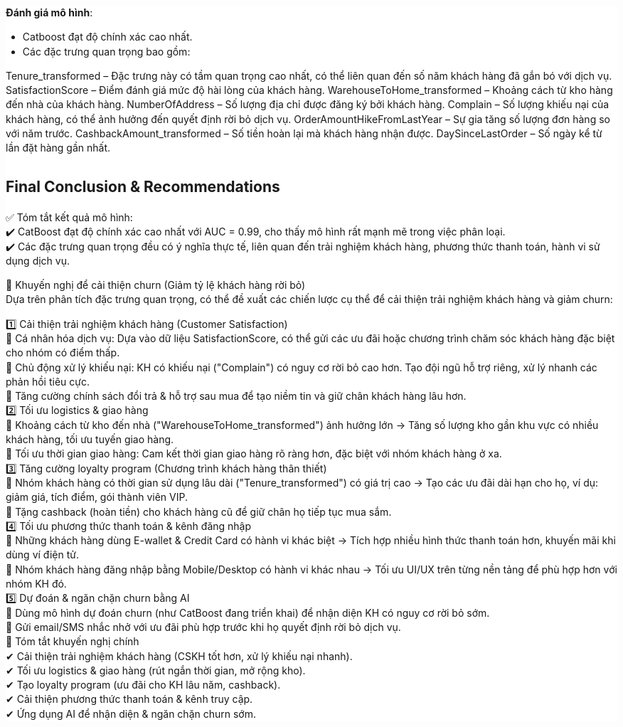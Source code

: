 **Đánh giá mô hình**:
- Catboost đạt độ chính xác cao nhất.
- Các đặc trưng quan trọng bao gồm:

Tenure_transformed – Đặc trưng này có tầm quan trọng cao nhất, có thể liên quan đến số năm khách hàng đã gắn bó với dịch vụ.
SatisfactionScore – Điểm đánh giá mức độ hài lòng của khách hàng.
WarehouseToHome_transformed – Khoảng cách từ kho hàng đến nhà của khách hàng.
NumberOfAddress – Số lượng địa chỉ được đăng ký bởi khách hàng.
Complain – Số lượng khiếu nại của khách hàng, có thể ảnh hưởng đến quyết định rời bỏ dịch vụ.
OrderAmountHikeFromLastYear – Sự gia tăng số lượng đơn hàng so với năm trước.
CashbackAmount_transformed – Số tiền hoàn lại mà khách hàng nhận được.
DaySinceLastOrder – Số ngày kể từ lần đặt hàng gần nhất.

## Final Conclusion & Recommendations

✅ Tóm tắt kết quả mô hình:  
✔️ CatBoost đạt độ chính xác cao nhất với AUC = 0.99, cho thấy mô hình rất mạnh mẽ trong việc phân loại.  
✔️ Các đặc trưng quan trọng đều có ý nghĩa thực tế, liên quan đến trải nghiệm khách hàng, phương thức thanh toán, hành vi sử dụng dịch vụ.  

🚀 Khuyến nghị để cải thiện churn (Giảm tỷ lệ khách hàng rời bỏ)  
Dựa trên phân tích đặc trưng quan trọng, có thể đề xuất các chiến lược cụ thể để cải thiện trải nghiệm khách hàng và giảm churn:  

1️⃣ Cải thiện trải nghiệm khách hàng (Customer Satisfaction)  
🔹 Cá nhân hóa dịch vụ: Dựa vào dữ liệu SatisfactionScore, có thể gửi các ưu đãi hoặc chương trình chăm sóc khách hàng đặc biệt cho nhóm có điểm thấp.  
🔹 Chủ động xử lý khiếu nại: KH có khiếu nại ("Complain") có nguy cơ rời bỏ cao hơn. Tạo đội ngũ hỗ trợ riêng, xử lý nhanh các phản hồi tiêu cực.  
🔹 Tăng cường chính sách đổi trả & hỗ trợ sau mua để tạo niềm tin và giữ chân khách hàng lâu hơn.  
2️⃣ Tối ưu logistics & giao hàng  
🔹 Khoảng cách từ kho đến nhà ("WarehouseToHome_transformed") ảnh hưởng lớn → Tăng số lượng kho gần khu vực có nhiều khách hàng, tối ưu tuyến giao hàng.  
🔹 Tối ưu thời gian giao hàng: Cam kết thời gian giao hàng rõ ràng hơn, đặc biệt với nhóm khách hàng ở xa.  
3️⃣ Tăng cường loyalty program (Chương trình khách hàng thân thiết)  
🔹 Nhóm khách hàng có thời gian sử dụng lâu dài ("Tenure_transformed") có giá trị cao → Tạo các ưu đãi dài hạn cho họ, ví dụ: giảm giá, tích điểm, gói thành viên VIP.  
🔹 Tặng cashback (hoàn tiền) cho khách hàng cũ để giữ chân họ tiếp tục mua sắm.  
4️⃣ Tối ưu phương thức thanh toán & kênh đăng nhập  
🔹 Những khách hàng dùng E-wallet & Credit Card có hành vi khác biệt → Tích hợp nhiều hình thức thanh toán hơn, khuyến mãi khi dùng ví điện tử.  
🔹 Nhóm khách hàng đăng nhập bằng Mobile/Desktop có hành vi khác nhau → Tối ưu UI/UX trên từng nền tảng để phù hợp hơn với nhóm KH đó.  
5️⃣ Dự đoán & ngăn chặn churn bằng AI  
🔹 Dùng mô hình dự đoán churn (như CatBoost đang triển khai) để nhận diện KH có nguy cơ rời bỏ sớm.  
🔹 Gửi email/SMS nhắc nhở với ưu đãi phù hợp trước khi họ quyết định rời bỏ dịch vụ.  
🎯 Tóm tắt khuyến nghị chính  
✔ Cải thiện trải nghiệm khách hàng (CSKH tốt hơn, xử lý khiếu nại nhanh).  
✔ Tối ưu logistics & giao hàng (rút ngắn thời gian, mở rộng kho).  
✔ Tạo loyalty program (ưu đãi cho KH lâu năm, cashback).  
✔ Cải thiện phương thức thanh toán & kênh truy cập.  
✔ Ứng dụng AI để nhận diện & ngăn chặn churn sớm. 



